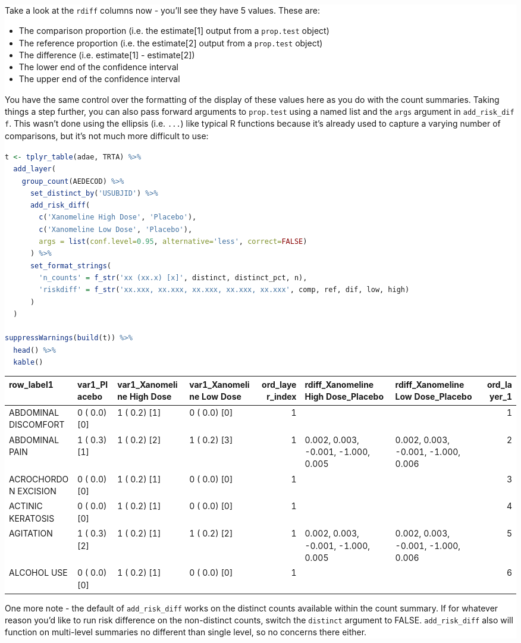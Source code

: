 Take a look at the `rdiff` columns now - you’ll see they have 5 values.
These are:

-   The comparison proportion (i.e. the estimate\[1\] output from a
    `prop.test` object)
-   The reference proportion (i.e. the estimate\[2\] output from a
    `prop.test` object)
-   The difference (i.e. estimate\[1\] - estimate\[2\])
-   The lower end of the confidence interval
-   The upper end of the confidence interval

You have the same control over the formatting of the display of these
values here as you do with the count summaries. Taking things a step
further, you can also pass forward arguments to `prop.test` using a
named list and the `args` argument in `add_risk_diff`. This wasn’t done
using the ellipsis (i.e. `...`) like typical R functions because it’s
already used to capture a varying number of comparisons, but it’s not
much more difficult to use:

``` r
t <- tplyr_table(adae, TRTA) %>% 
  add_layer(
    group_count(AEDECOD) %>% 
      set_distinct_by('USUBJID') %>% 
      add_risk_diff(
        c('Xanomeline High Dose', 'Placebo'),
        c('Xanomeline Low Dose', 'Placebo'),
        args = list(conf.level=0.95, alternative='less', correct=FALSE)
      ) %>% 
      set_format_strings(
        'n_counts' = f_str('xx (xx.x) [x]', distinct, distinct_pct, n),
        'riskdiff' = f_str('xx.xxx, xx.xxx, xx.xxx, xx.xxx, xx.xxx', comp, ref, dif, low, high)
      )
  )

suppressWarnings(build(t)) %>% 
  head() %>% 
  kable()
```

| row\_label1          | var1\_Placebo  | var1\_Xanomeline High Dose | var1\_Xanomeline Low Dose |  ord\_layer\_index| rdiff\_Xanomeline High Dose\_Placebo | rdiff\_Xanomeline Low Dose\_Placebo |  ord\_layer\_1|
|:---------------------|:---------------|:---------------------------|:--------------------------|------------------:|:-------------------------------------|:------------------------------------|--------------:|
| ABDOMINAL DISCOMFORT | 0 ( 0.0) \[0\] | 1 ( 0.2) \[1\]             | 0 ( 0.0) \[0\]            |                  1|                                      |                                     |              1|
| ABDOMINAL PAIN       | 1 ( 0.3) \[1\] | 1 ( 0.2) \[2\]             | 1 ( 0.2) \[3\]            |                  1| 0.002, 0.003, -0.001, -1.000, 0.005  | 0.002, 0.003, -0.001, -1.000, 0.006 |              2|
| ACROCHORDON EXCISION | 0 ( 0.0) \[0\] | 1 ( 0.2) \[1\]             | 0 ( 0.0) \[0\]            |                  1|                                      |                                     |              3|
| ACTINIC KERATOSIS    | 0 ( 0.0) \[0\] | 1 ( 0.2) \[1\]             | 0 ( 0.0) \[0\]            |                  1|                                      |                                     |              4|
| AGITATION            | 1 ( 0.3) \[2\] | 1 ( 0.2) \[1\]             | 1 ( 0.2) \[2\]            |                  1| 0.002, 0.003, -0.001, -1.000, 0.005  | 0.002, 0.003, -0.001, -1.000, 0.006 |              5|
| ALCOHOL USE          | 0 ( 0.0) \[0\] | 1 ( 0.2) \[1\]             | 0 ( 0.0) \[0\]            |                  1|                                      |                                     |              6|

One more note - the default of `add_risk_diff` works on the distinct
counts available within the count summary. If for whatever reason you’d
like to run risk difference on the non-distinct counts, switch the
`distinct` argument to FALSE. `add_risk_diff` also will function on
multi-level summaries no different than single level, so no concerns
there either.
